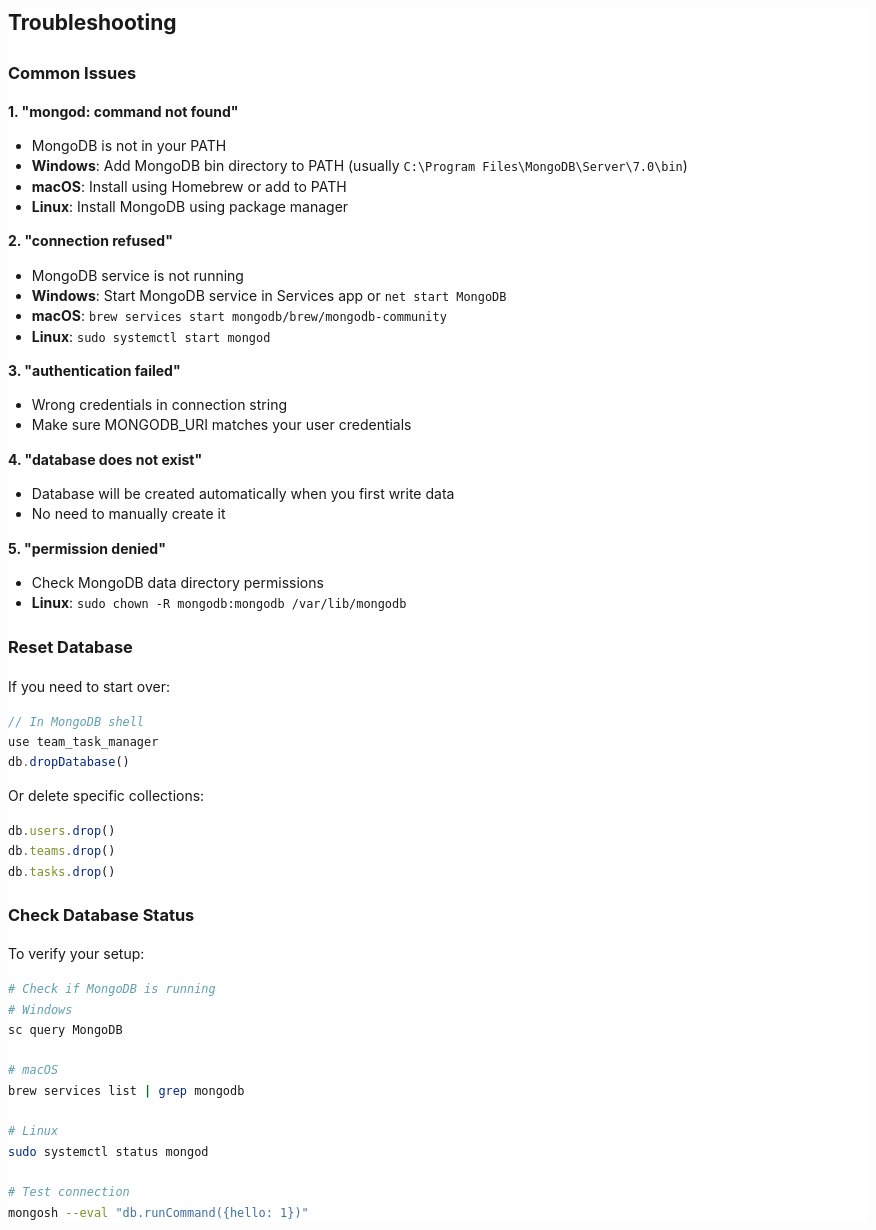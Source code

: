 ## Troubleshooting

### Common Issues

**1. "mongod: command not found"**
- MongoDB is not in your PATH
- **Windows**: Add MongoDB bin directory to PATH (usually `C:\Program Files\MongoDB\Server\7.0\bin`)
- **macOS**: Install using Homebrew or add to PATH
- **Linux**: Install MongoDB using package manager

**2. "connection refused"**
- MongoDB service is not running
- **Windows**: Start MongoDB service in Services app or `net start MongoDB`
- **macOS**: `brew services start mongodb/brew/mongodb-community`
- **Linux**: `sudo systemctl start mongod`

**3. "authentication failed"**
- Wrong credentials in connection string
- Make sure MONGODB_URI matches your user credentials

**4. "database does not exist"**
- Database will be created automatically when you first write data
- No need to manually create it

**5. "permission denied"**
- Check MongoDB data directory permissions
- **Linux**: `sudo chown -R mongodb:mongodb /var/lib/mongodb`

### Reset Database

If you need to start over:

```javascript
// In MongoDB shell
use team_task_manager
db.dropDatabase()
```

Or delete specific collections:
```javascript
db.users.drop()
db.teams.drop()
db.tasks.drop()
```

### Check Database Status

To verify your setup:

```bash
# Check if MongoDB is running
# Windows
sc query MongoDB

# macOS
brew services list | grep mongodb

# Linux
sudo systemctl status mongod

# Test connection
mongosh --eval "db.runCommand({hello: 1})"
```
